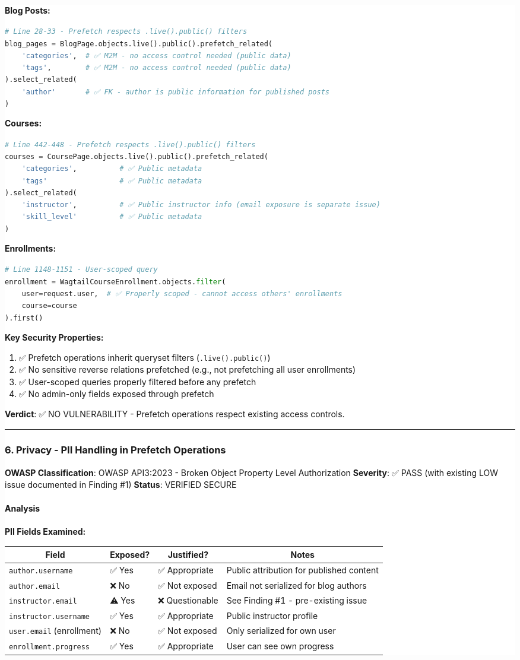 **Blog Posts:**
```python
# Line 28-33 - Prefetch respects .live().public() filters
blog_pages = BlogPage.objects.live().public().prefetch_related(
    'categories',  # ✅ M2M - no access control needed (public data)
    'tags',        # ✅ M2M - no access control needed (public data)
).select_related(
    'author'       # ✅ FK - author is public information for published posts
)
```

**Courses:**
```python
# Line 442-448 - Prefetch respects .live().public() filters
courses = CoursePage.objects.live().public().prefetch_related(
    'categories',          # ✅ Public metadata
    'tags'                 # ✅ Public metadata
).select_related(
    'instructor',          # ✅ Public instructor info (email exposure is separate issue)
    'skill_level'          # ✅ Public metadata
)
```

**Enrollments:**
```python
# Line 1148-1151 - User-scoped query
enrollment = WagtailCourseEnrollment.objects.filter(
    user=request.user,  # ✅ Properly scoped - cannot access others' enrollments
    course=course
).first()
```

**Key Security Properties:**
1. ✅ Prefetch operations inherit queryset filters (`.live().public()`)
2. ✅ No sensitive reverse relations prefetched (e.g., not prefetching all user enrollments)
3. ✅ User-scoped queries properly filtered before any prefetch
4. ✅ No admin-only fields exposed through prefetch

**Verdict**: ✅ NO VULNERABILITY - Prefetch operations respect existing access controls.

---

### 6. Privacy - PII Handling in Prefetch Operations

**OWASP Classification**: OWASP API3:2023 - Broken Object Property Level Authorization
**Severity**: ✅ PASS (with existing LOW issue documented in Finding #1)
**Status**: VERIFIED SECURE

#### Analysis

**PII Fields Examined:**

| Field | Exposed? | Justified? | Notes |
|-------|----------|------------|-------|
| `author.username` | ✅ Yes | ✅ Appropriate | Public attribution for published content |
| `author.email` | ❌ No | ✅ Not exposed | Email not serialized for blog authors |
| `instructor.email` | ⚠️ Yes | ❌ Questionable | See Finding #1 - pre-existing issue |
| `instructor.username` | ✅ Yes | ✅ Appropriate | Public instructor profile |
| `user.email` (enrollment) | ❌ No | ✅ Not exposed | Only serialized for own user |
| `enrollment.progress` | ✅ Yes | ✅ Appropriate | User can see own progress |
